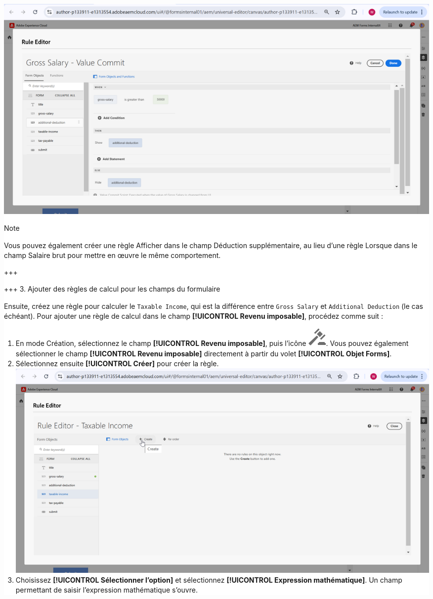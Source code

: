    ![Exemple 12 de l’éditeur de règles](/help/edge/docs/forms/assets/rule-editor14.png)

>[!NOTE]
>
> Vous pouvez également créer une règle Afficher dans le champ Déduction supplémentaire, au lieu d’une règle Lorsque dans le champ Salaire brut pour mettre en œuvre le même comportement.

+++

+++ &#x200B;3. Ajouter des règles de calcul pour les champs du formulaire

Ensuite, créez une règle pour calculer le `Taxable Income`, qui est la différence entre `Gross Salary` et `Additional Deduction` (le cas échéant). Pour ajouter une règle de calcul dans le champ **[!UICONTROL Revenu imposable]**, procédez comme suit :

1. En mode Création, sélectionnez le champ **[!UICONTROL Revenu imposable]**, puis l’icône ![edit-rules](/help/forms/assets/edit-rules-icon.svg). Vous pouvez également sélectionner le champ **[!UICONTROL Revenu imposable]** directement à partir du volet **[!UICONTROL Objet Forms]**.
1. Sélectionnez ensuite **[!UICONTROL Créer]** pour créer la règle.
   ![Exemple 13 de l’éditeur de règles](/help/edge/docs/forms/assets/rule-editor16.png)
1. Choisissez **[!UICONTROL Sélectionner l’option]** et sélectionnez **[!UICONTROL Expression mathématique]**. Un champ permettant de saisir l’expression mathématique s’ouvre.
